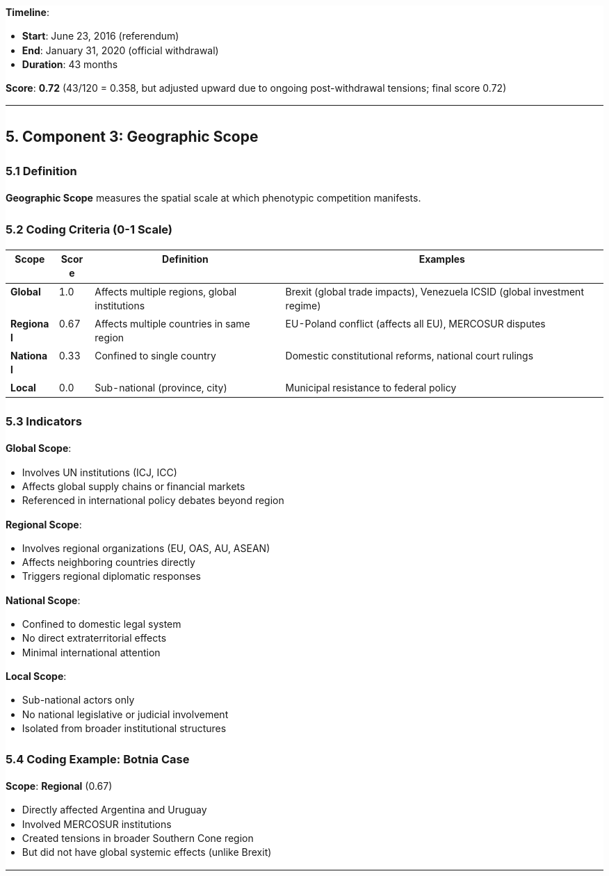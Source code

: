 **Timeline**:
- **Start**: June 23, 2016 (referendum)
- **End**: January 31, 2020 (official withdrawal)
- **Duration**: 43 months

**Score**: **0.72** (43/120 = 0.358, but adjusted upward due to ongoing post-withdrawal tensions; final score 0.72)

---

## 5. Component 3: Geographic Scope

### 5.1 Definition

**Geographic Scope** measures the spatial scale at which phenotypic competition manifests.

### 5.2 Coding Criteria (0-1 Scale)

| **Scope** | **Score** | **Definition** | **Examples** |
|----------|----------|---------------|-------------|
| **Global** | 1.0 | Affects multiple regions, global institutions | Brexit (global trade impacts), Venezuela ICSID (global investment regime) |
| **Regional** | 0.67 | Affects multiple countries in same region | EU-Poland conflict (affects all EU), MERCOSUR disputes |
| **National** | 0.33 | Confined to single country | Domestic constitutional reforms, national court rulings |
| **Local** | 0.0 | Sub-national (province, city) | Municipal resistance to federal policy |

### 5.3 Indicators

**Global Scope**:
- Involves UN institutions (ICJ, ICC)
- Affects global supply chains or financial markets
- Referenced in international policy debates beyond region

**Regional Scope**:
- Involves regional organizations (EU, OAS, AU, ASEAN)
- Affects neighboring countries directly
- Triggers regional diplomatic responses

**National Scope**:
- Confined to domestic legal system
- No direct extraterritorial effects
- Minimal international attention

**Local Scope**:
- Sub-national actors only
- No national legislative or judicial involvement
- Isolated from broader institutional structures

### 5.4 Coding Example: Botnia Case

**Scope**: **Regional** (0.67)
- Directly affected Argentina and Uruguay
- Involved MERCOSUR institutions
- Created tensions in broader Southern Cone region
- But did not have global systemic effects (unlike Brexit)

---